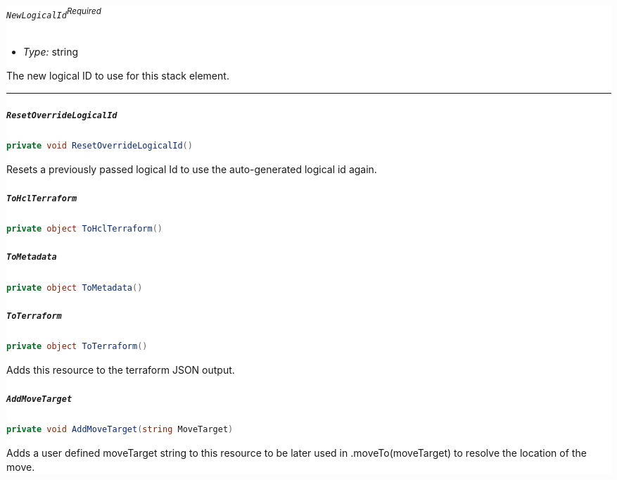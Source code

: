 ###### `NewLogicalId`<sup>Required</sup> <a name="NewLogicalId" id="rhizo-co-terraform-provider-oci.logAnalyticsNamespaceScheduledTask.LogAnalyticsNamespaceScheduledTask.overrideLogicalId.parameter.newLogicalId"></a>

- *Type:* string

The new logical ID to use for this stack element.

---

##### `ResetOverrideLogicalId` <a name="ResetOverrideLogicalId" id="rhizo-co-terraform-provider-oci.logAnalyticsNamespaceScheduledTask.LogAnalyticsNamespaceScheduledTask.resetOverrideLogicalId"></a>

```csharp
private void ResetOverrideLogicalId()
```

Resets a previously passed logical Id to use the auto-generated logical id again.

##### `ToHclTerraform` <a name="ToHclTerraform" id="rhizo-co-terraform-provider-oci.logAnalyticsNamespaceScheduledTask.LogAnalyticsNamespaceScheduledTask.toHclTerraform"></a>

```csharp
private object ToHclTerraform()
```

##### `ToMetadata` <a name="ToMetadata" id="rhizo-co-terraform-provider-oci.logAnalyticsNamespaceScheduledTask.LogAnalyticsNamespaceScheduledTask.toMetadata"></a>

```csharp
private object ToMetadata()
```

##### `ToTerraform` <a name="ToTerraform" id="rhizo-co-terraform-provider-oci.logAnalyticsNamespaceScheduledTask.LogAnalyticsNamespaceScheduledTask.toTerraform"></a>

```csharp
private object ToTerraform()
```

Adds this resource to the terraform JSON output.

##### `AddMoveTarget` <a name="AddMoveTarget" id="rhizo-co-terraform-provider-oci.logAnalyticsNamespaceScheduledTask.LogAnalyticsNamespaceScheduledTask.addMoveTarget"></a>

```csharp
private void AddMoveTarget(string MoveTarget)
```

Adds a user defined moveTarget string to this resource to be later used in .moveTo(moveTarget) to resolve the location of the move.
